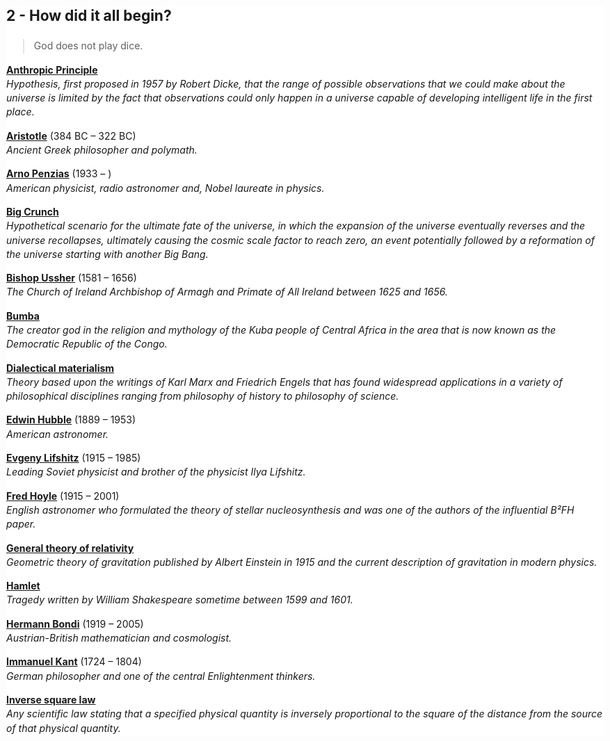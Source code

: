 ## 2 - How did it all begin?

> God does not play dice.

[**Anthropic Principle**](https://en.wikipedia.org/wiki/Anthropic_principle)  
*Hypothesis, first proposed in 1957 by Robert Dicke, that the range of possible observations that we could make about the universe is limited by the fact that observations could only happen in a universe capable of developing intelligent life in the first place.*

[**Aristotle**](https://en.wikipedia.org/wiki/Aristotle) (384 BC – 322 BC)  
*Ancient Greek philosopher and polymath.*

[**Arno Penzias**](https://en.wikipedia.org/wiki/Arno_Allan_Penzias) (1933 – )  
*American physicist, radio astronomer and, Nobel laureate in physics.*

[**Big Crunch**](https://en.wikipedia.org/wiki/Big_Crunch)  
*Hypothetical scenario for the ultimate fate of the universe, in which the expansion of the universe eventually reverses and the universe recollapses, ultimately causing the cosmic scale factor to reach zero, an event potentially followed by a reformation of the universe starting with another Big Bang.*

[**Bishop Ussher**](https://en.wikipedia.org/wiki/James_Ussher) (1581 – 1656)  
*The Church of Ireland Archbishop of Armagh and Primate of All Ireland between 1625 and 1656.*

[**Bumba**](https://en.wikipedia.org/wiki/Mbombo)  
*The creator god in the religion and mythology of the Kuba people of Central Africa in the area that is now known as the Democratic Republic of the Congo.*

[**Dialectical materialism**](https://en.wikipedia.org/wiki/Dialectical_materialism)  
*Theory based upon the writings of Karl Marx and Friedrich Engels that has found widespread applications in a variety of philosophical disciplines ranging from philosophy of history to philosophy of science.*

[**Edwin Hubble**](https://en.wikipedia.org/wiki/Edwin_Hubble) (1889 – 1953)  
*American astronomer.*

[**Evgeny Lifshitz**](https://en.wikipedia.org/wiki/Evgeny_Lifshitz) (1915 – 1985)  
*Leading Soviet physicist and brother of the physicist Ilya Lifshitz.*

[**Fred Hoyle**](https://en.wikipedia.org/wiki/Fred_Hoyle) (1915 – 2001)  
*English astronomer who formulated the theory of stellar nucleosynthesis and was one of the authors of the influential B²FH paper.*

[**General theory of relativity**](https://en.wikipedia.org/wiki/General_relativity)  
*Geometric theory of gravitation published by Albert Einstein in 1915 and the current description of gravitation in modern physics.*

[**Hamlet**](https://en.wikipedia.org/wiki/Hamlet)  
*Tragedy written by William Shakespeare sometime between 1599 and 1601.*

[**Hermann Bondi**](https://en.wikipedia.org/wiki/Hermann_Bondi) (1919 – 2005)  
*Austrian-British mathematician and cosmologist.*

[**Immanuel Kant**](https://en.wikipedia.org/wiki/Immanuel_Kant) (1724 – 1804)  
*German philosopher and one of the central Enlightenment thinkers.*

[**Inverse square law**](https://en.wikipedia.org/wiki/Inverse-square_law)  
*Any scientific law stating that a specified physical quantity is inversely proportional to the square of the distance from the source of that physical quantity.*
